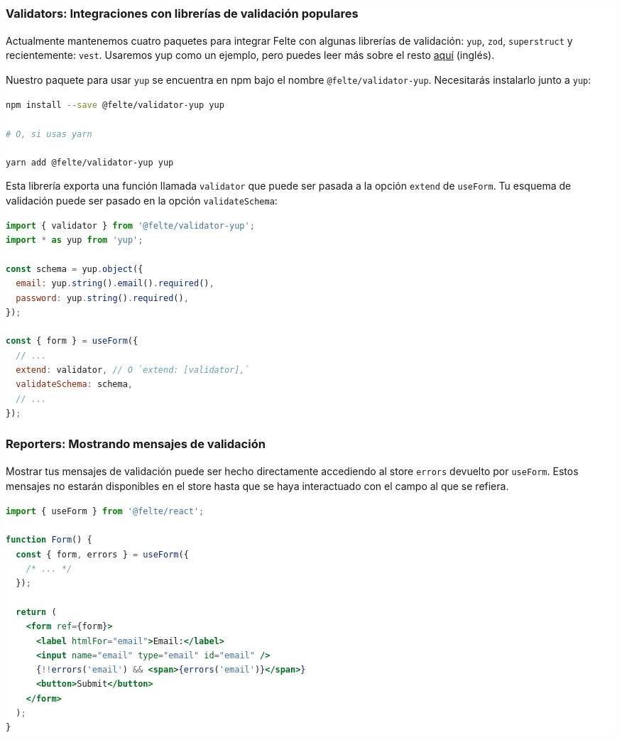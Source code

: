 ### Validators: Integraciones con librerías de validación populares

Actualmente mantenemos cuatro paquetes para integrar Felte con algunas librerías de validación: `yup`, `zod`, `superstruct` y recientemente: `vest`. Usaremos yup como un ejemplo, pero puedes leer más sobre el resto [aquí](https://felte.dev/docs/react/validators) (inglés).

Nuestro paquete para usar `yup` se encuentra en npm bajo el nombre `@felte/validator-yup`. Necesitarás instalarlo junto a `yup`:

```bash
npm install --save @felte/validator-yup yup

# O, si usas yarn

yarn add @felte/validator-yup yup
```

Esta librería exporta una función llamada `validator` que puede ser pasada a la opción `extend` de `useForm`. Tu esquema de validación puede ser pasado en la opción `validateSchema`:

```javascript
import { validator } from '@felte/validator-yup';
import * as yup from 'yup';

const schema = yup.object({
  email: yup.string().email().required(),
  password: yup.string().required(),
});

const { form } = useForm({
  // ...
  extend: validator, // O `extend: [validator],`
  validateSchema: schema,
  // ...
});
```

### Reporters: Mostrando mensajes de validación

Mostrar tus mensajes de validación puede ser hecho directamente accediendo al store `errors` devuelto por `useForm`. Estos mensajes no estarán disponibles en el store hasta que se haya interactuado con el campo al que se refiera.

```jsx
import { useForm } from '@felte/react';

function Form() {
  const { form, errors } = useForm({
    /* ... */
  });

  return (
    <form ref={form}>
      <label htmlFor="email">Email:</label>
      <input name="email" type="email" id="email" />
      {!!errors('email') && <span>{errors('email')}</span>}
      <button>Submit</button>
    </form>
  );
}
```
